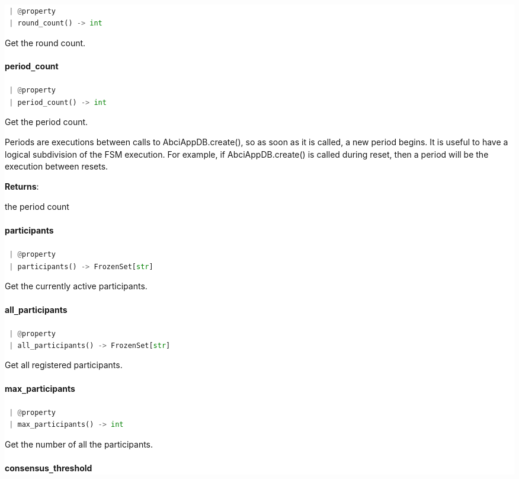 ```python
 | @property
 | round_count() -> int
```

Get the round count.

<a name="packages.valory.skills.abstract_round_abci.base.BaseSynchronizedData.period_count"></a>
#### period`_`count

```python
 | @property
 | period_count() -> int
```

Get the period count.

Periods are executions between calls to AbciAppDB.create(), so as soon as it is called,
a new period begins. It is useful to have a logical subdivision of the FSM execution.
For example, if AbciAppDB.create() is called during reset, then a period will be the
execution between resets.

**Returns**:

the period count

<a name="packages.valory.skills.abstract_round_abci.base.BaseSynchronizedData.participants"></a>
#### participants

```python
 | @property
 | participants() -> FrozenSet[str]
```

Get the currently active participants.

<a name="packages.valory.skills.abstract_round_abci.base.BaseSynchronizedData.all_participants"></a>
#### all`_`participants

```python
 | @property
 | all_participants() -> FrozenSet[str]
```

Get all registered participants.

<a name="packages.valory.skills.abstract_round_abci.base.BaseSynchronizedData.max_participants"></a>
#### max`_`participants

```python
 | @property
 | max_participants() -> int
```

Get the number of all the participants.

<a name="packages.valory.skills.abstract_round_abci.base.BaseSynchronizedData.consensus_threshold"></a>
#### consensus`_`threshold
